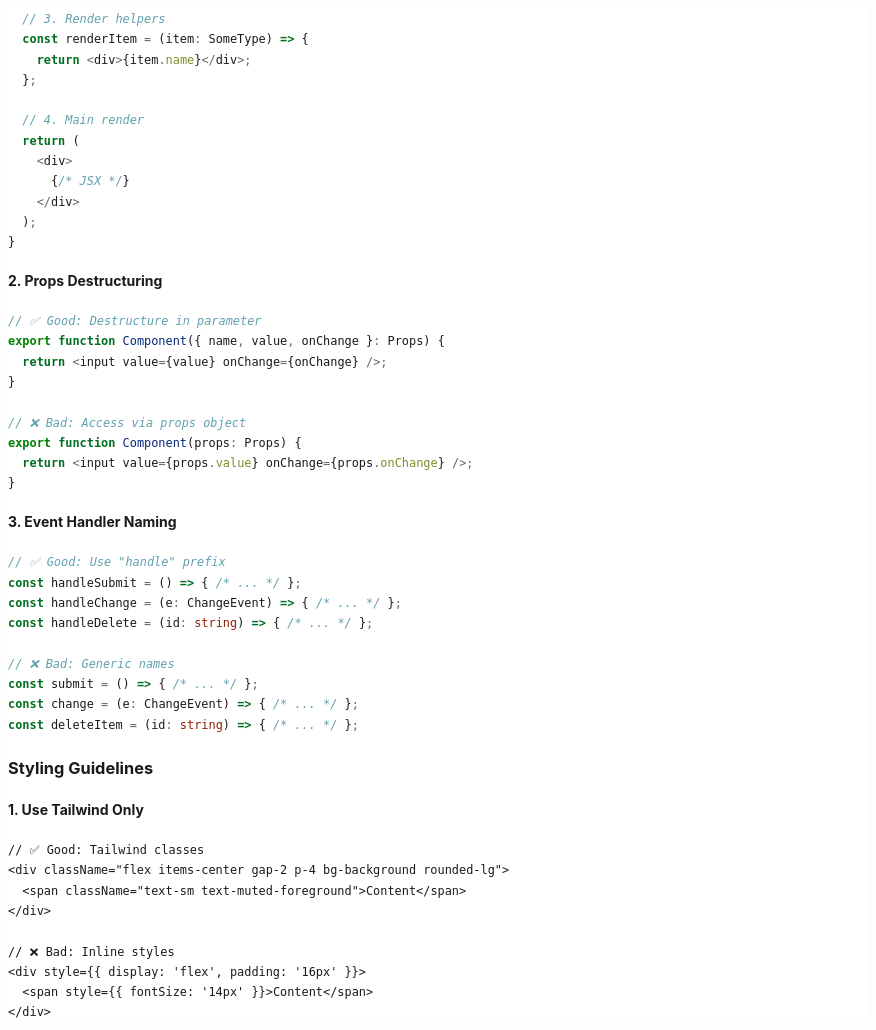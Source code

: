 ```typescript
  // 3. Render helpers
  const renderItem = (item: SomeType) => {
    return <div>{item.name}</div>;
  };
  
  // 4. Main render
  return (
    <div>
      {/* JSX */}
    </div>
  );
}
```

#### 2. **Props Destructuring**

```typescript
// ✅ Good: Destructure in parameter
export function Component({ name, value, onChange }: Props) {
  return <input value={value} onChange={onChange} />;
}

// ❌ Bad: Access via props object
export function Component(props: Props) {
  return <input value={props.value} onChange={props.onChange} />;
}
```

#### 3. **Event Handler Naming**

```typescript
// ✅ Good: Use "handle" prefix
const handleSubmit = () => { /* ... */ };
const handleChange = (e: ChangeEvent) => { /* ... */ };
const handleDelete = (id: string) => { /* ... */ };

// ❌ Bad: Generic names
const submit = () => { /* ... */ };
const change = (e: ChangeEvent) => { /* ... */ };
const deleteItem = (id: string) => { /* ... */ };
```

### Styling Guidelines

#### 1. **Use Tailwind Only**

```tsx
// ✅ Good: Tailwind classes
<div className="flex items-center gap-2 p-4 bg-background rounded-lg">
  <span className="text-sm text-muted-foreground">Content</span>
</div>

// ❌ Bad: Inline styles
<div style={{ display: 'flex', padding: '16px' }}>
  <span style={{ fontSize: '14px' }}>Content</span>
</div>
```
